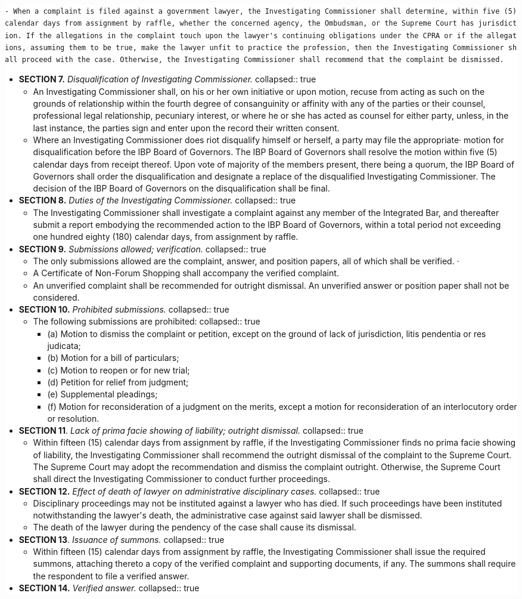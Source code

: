 	- When a complaint is filed against a government lawyer, the Investigating Commissioner shall determine, within five (5) calendar days from assignment by raffle, whether the concerned agency, the Ombudsman, or the Supreme Court has jurisdiction. If the allegations in the complaint touch upon the lawyer's continuing obligations under the CPRA or if the allegations, assuming them to be true, make the lawyer unfit to practice the profession, then the Investigating Commissioner shall proceed with the case. Otherwise, the Investigating Commissioner shall recommend that the complaint be dismissed.
- **SECTION 7.** *Disqualification of Investigating Commissioner.*
  collapsed:: true
	- An Investigating Commissioner shall, on his or her own initiative or upon motion, recuse from acting as such on the grounds of relationship within the fourth degree of consanguinity or affinity with any of the parties or their counsel, professional legal relationship, pecuniary interest, or where he or she has acted as counsel for either party, unless, in the last instance, the parties sign and enter upon the record their written consent.
	- Where an Investigating Commissioner does riot disqualify himself or herself, a party may file the appropriate· motion for disqualification before the IBP Board of Governors. The IBP Board of Governors shall resolve the motion within five (5) calendar days from receipt thereof. Upon vote of majority of the members present, there being a quorum, the IBP Board of Governors shall order the disqualification and designate a replace of the disqualified Investigating Commissioner. The decision of the IBP Board of Governors on the disqualification shall be final.
- **SECTION 8.** *Duties of the Investigating Commissioner.*
  collapsed:: true
	- The Investigating Commissioner shall investigate a complaint against any member of the Integrated Bar, and thereafter submit a report embodying the recommended action to the IBP Board of Governors, within a total period not exceeding one hundred eighty (180) calendar days, from assignment by raffle.
- **SECTION 9.** *Submissions allowed; verification.*
  collapsed:: true
	- The only submissions allowed are the complaint, answer, and position papers, all of which shall be verified. ·
	- A Certificate of Non-Forum Shopping shall accompany the verified complaint.
	- An unverified complaint shall be recommended for outright dismissal. An unverified answer or position paper shall not be considered.
- **SECTION 10.** *Prohibited submissions.*
  collapsed:: true
	- The following submissions are prohibited:
	  collapsed:: true
		- (a) Motion to dismiss the complaint or petition, except on the ground of lack of jurisdiction, litis pendentia or res judicata;
		- (b) Motion for a bill of particulars;
		- (c) Motion to reopen or for new trial;
		- (d) Petition for relief from judgment;
		- (e) Supplemental pleadings;
		- (f) Motion for reconsideration of a judgment on the merits, except a motion for reconsideration of an interlocutory order or resolution.
- **SECTION 11**. *Lack of prima facie showing of liability; outright dismissal.*
  collapsed:: true
	- Within fifteen (15) calendar days from assignment by raffle, if the Investigating Commissioner finds no prima facie showing of liability, the Investigating Commissioner shall recommend the outright dismissal of the complaint to the Supreme Court. The Supreme Court may adopt the recommendation and dismiss the complaint outright. Otherwise, the Supreme Court shall direct the Investigating Commissioner to conduct further proceedings.
- **SECTION 12.** *Effect of death of lawyer on administrative disciplinary cases.*
  collapsed:: true
	- Disciplinary proceedings may not be instituted against a lawyer who has died. If such proceedings have been instituted notwithstanding the lawyer's death, the administrative case against said lawyer shall be dismissed.
	- The death of the lawyer during the pendency of the case shall cause its dismissal.
- **SECTION 13**. *Issuance of summons.*
  collapsed:: true
	- Within fifteen (15) calendar days from assignment by raffle, the Investigating Commissioner shall issue the required summons, attaching thereto a copy of the verified complaint and supporting documents, if any. The summons shall require the respondent to file a verified answer.
- **SECTION 14.** *Verified answer.*
  collapsed:: true